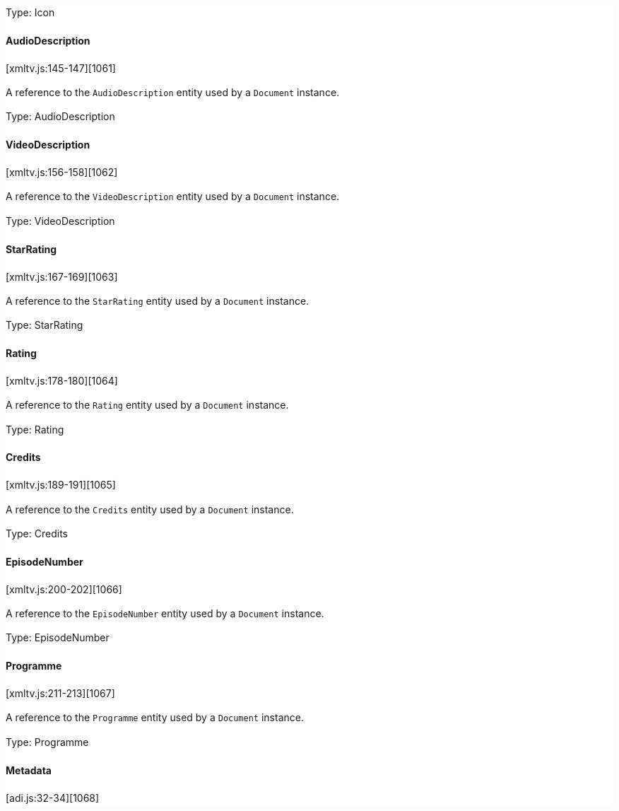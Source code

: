 Type: Icon

#### AudioDescription

[xmltv.js:145-147][1061]

A reference to the `AudioDescription` entity used by a `Document` instance.

Type: AudioDescription

#### VideoDescription

[xmltv.js:156-158][1062]

A reference to the `VideoDescription` entity used by a `Document` instance.

Type: VideoDescription

#### StarRating

[xmltv.js:167-169][1063]

A reference to the `StarRating` entity used by a `Document` instance.

Type: StarRating

#### Rating

[xmltv.js:178-180][1064]

A reference to the `Rating` entity used by a `Document` instance.

Type: Rating

#### Credits

[xmltv.js:189-191][1065]

A reference to the `Credits` entity used by a `Document` instance.

Type: Credits

#### EpisodeNumber

[xmltv.js:200-202][1066]

A reference to the `EpisodeNumber` entity used by a `Document` instance.

Type: EpisodeNumber

#### Programme

[xmltv.js:211-213][1067]

A reference to the `Programme` entity used by a `Document` instance.

Type: Programme

#### Metadata

[adi.js:32-34][1068]

